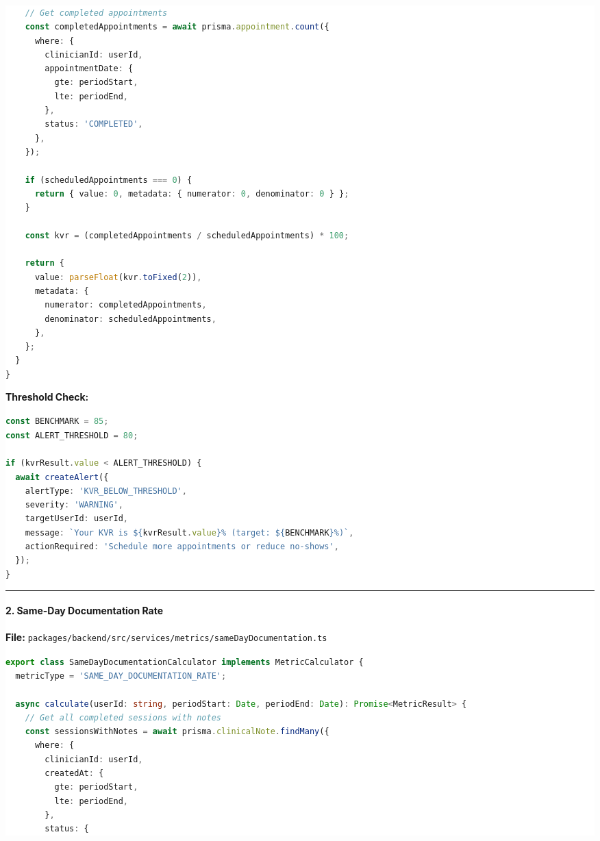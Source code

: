 ```typescript
    // Get completed appointments
    const completedAppointments = await prisma.appointment.count({
      where: {
        clinicianId: userId,
        appointmentDate: {
          gte: periodStart,
          lte: periodEnd,
        },
        status: 'COMPLETED',
      },
    });

    if (scheduledAppointments === 0) {
      return { value: 0, metadata: { numerator: 0, denominator: 0 } };
    }

    const kvr = (completedAppointments / scheduledAppointments) * 100;

    return {
      value: parseFloat(kvr.toFixed(2)),
      metadata: {
        numerator: completedAppointments,
        denominator: scheduledAppointments,
      },
    };
  }
}
```

**Threshold Check:**

```typescript
const BENCHMARK = 85;
const ALERT_THRESHOLD = 80;

if (kvrResult.value < ALERT_THRESHOLD) {
  await createAlert({
    alertType: 'KVR_BELOW_THRESHOLD',
    severity: 'WARNING',
    targetUserId: userId,
    message: `Your KVR is ${kvrResult.value}% (target: ${BENCHMARK}%)`,
    actionRequired: 'Schedule more appointments or reduce no-shows',
  });
}
```

---

#### 2. Same-Day Documentation Rate

**File:** `packages/backend/src/services/metrics/sameDayDocumentation.ts`

```typescript
export class SameDayDocumentationCalculator implements MetricCalculator {
  metricType = 'SAME_DAY_DOCUMENTATION_RATE';

  async calculate(userId: string, periodStart: Date, periodEnd: Date): Promise<MetricResult> {
    // Get all completed sessions with notes
    const sessionsWithNotes = await prisma.clinicalNote.findMany({
      where: {
        clinicianId: userId,
        createdAt: {
          gte: periodStart,
          lte: periodEnd,
        },
        status: {
```